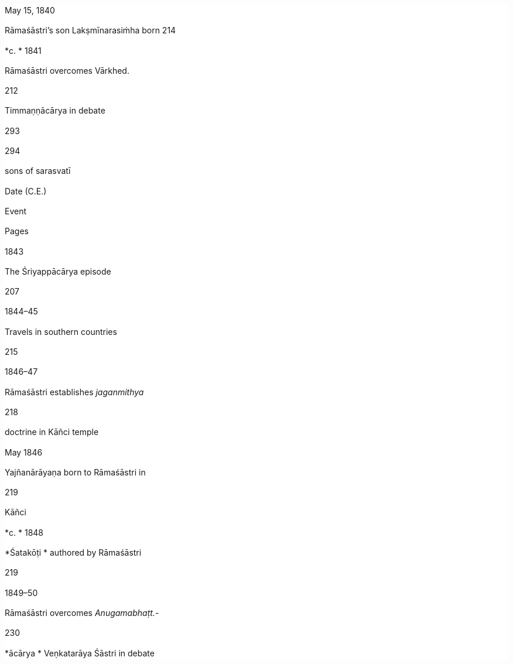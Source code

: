 May 15, 1840

Rāmaśāstri’s son Lakṣmīnarasiṁha born 214

*c. * 1841

Rāmaśāstri overcomes Vārkhed. 

212

Timmaṇṇācārya in debate

293

294

sons of sarasvatī

Date \(C.E.\)

Event

Pages

1843

The Śriyappācārya episode

207

1844–45

Travels in southern countries

215

1846–47

Rāmaśāstri establishes *jaganmithya*

218

doctrine in Kāñci temple

May 1846

Yajñanārāyaṇa born to Rāmaśāstri in

219

Kāñci

*c. * 1848

*Śatakōṭi * authored by Rāmaśāstri

219

1849–50

Rāmaśāstri overcomes *Anugamabhaṭt.-*

230

*ācārya * Veṇkatarāya Śāstri in debate
